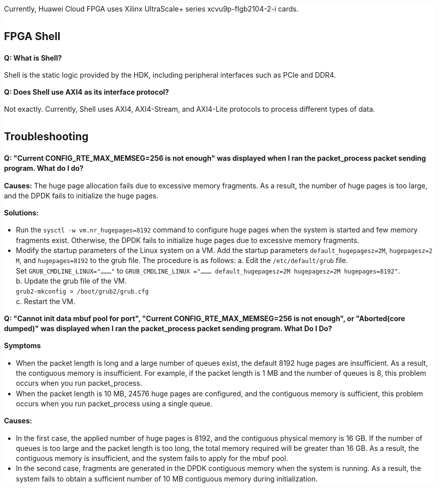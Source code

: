 Currently, Huawei Cloud FPGA uses Xilinx UltraScale+ series xcvu9p-flgb2104-2-i cards.

<a name="sec_5"></a>
## FPGA Shell
**Q: What is Shell?**

Shell is the static logic provided by the HDK, including peripheral interfaces such as PCIe and DDR4.

**Q: Does Shell use AXI4 as its interface protocol?**

Not exactly. Currently, Shell uses AXI4, AXI4-Stream, and AXI4-Lite protocols to process different types of data.

<a name="sec_6"></a>
## Troubleshooting
**Q: "Current CONFIG_RTE_MAX_MEMSEG=256 is not enough" was displayed when I ran the packet_process packet sending program. What do I do?** 

**Causes:** 
The huge page allocation fails due to excessive memory fragments. As a result, the number of huge pages is too large, and the DPDK fails to initialize the huge pages. 

**Solutions:** 
- Run the `sysctl -w vm.nr_hugepages=8192` command to configure huge pages when the system is started and few memory fragments exist. Otherwise, the DPDK fails to initialize huge pages due to excessive memory fragments. 
- Modify the startup parameters of the Linux system on a VM. Add the startup parameters `default_hugepagesz=2M`, `hugepagesz=2M`, and `hugepages=8192` to the grub file. The procedure is as follows: 
  a.	Edit the `/etc/default/grub` file.  
  Set `GRUB_CMDLINE_LINUX="………"` to `GRUB_CMDLINE_LINUX ="……… default_hugepagesz=2M hugepagesz=2M hugepages=8192"`.  
  b.	Update the grub file of the VM.  
  `grub2-mkconfig > /boot/grub2/grub.cfg`  
  c.	Restart the VM.  

**Q: "Cannot init data mbuf pool for port", "Current CONFIG_RTE_MAX_MEMSEG=256 is not enough", or "Aborted(core dumped)" was displayed when I ran the packet_process packet sending program. What Do I Do?** 

**Symptoms**  
-  When the packet length is long and a large number of queues exist, the default 8192 huge pages are insufficient. As a result, the contiguous memory is insufficient. For example, if the packet length is 1 MB and the number of queues is 8, this problem occurs when you run packet_process.  
-  When the packet length is 10 MB, 24576 huge pages are configured, and the contiguous memory is sufficient, this problem occurs when you run packet_process using a single queue. 

**Causes:**   
- In the first case, the applied number of huge pages is 8192, and the contiguous physical memory is 16 GB. If the number of queues is too large and the packet length is too long, the total memory required will be greater than 16 GB. As a result, the contiguous memory is insufficient, and the system fails to apply for the mbuf pool.  
- In the second case, fragments are generated in the DPDK contiguous memory when the system is running. As a result, the system fails to obtain a sufficient number of 10 MB contiguous memory during initialization. 
